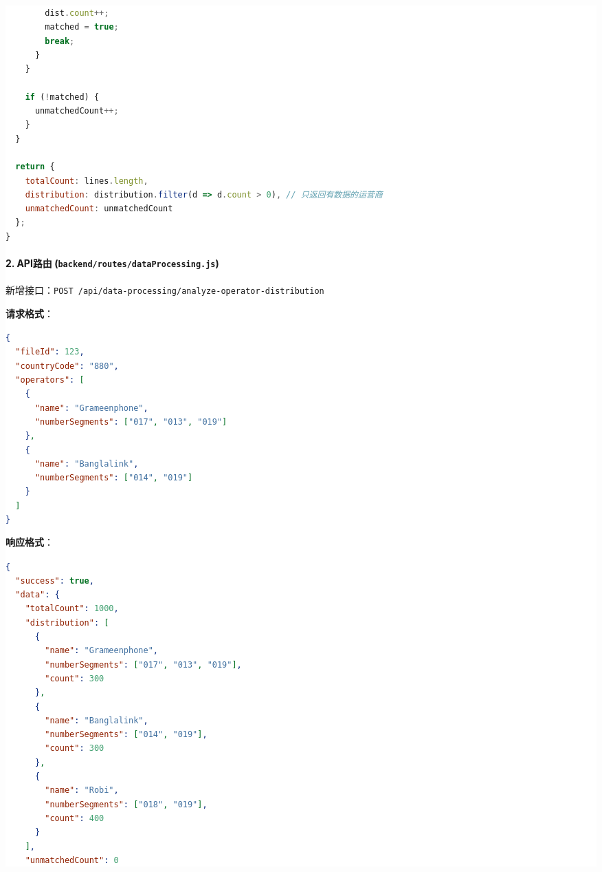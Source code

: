 ```javascript
        dist.count++;
        matched = true;
        break;
      }
    }
    
    if (!matched) {
      unmatchedCount++;
    }
  }
  
  return {
    totalCount: lines.length,
    distribution: distribution.filter(d => d.count > 0), // 只返回有数据的运营商
    unmatchedCount: unmatchedCount
  };
}
```

#### 2. API路由 (`backend/routes/dataProcessing.js`)

新增接口：`POST /api/data-processing/analyze-operator-distribution`

**请求格式**：
```json
{
  "fileId": 123,
  "countryCode": "880",
  "operators": [
    {
      "name": "Grameenphone",
      "numberSegments": ["017", "013", "019"]
    },
    {
      "name": "Banglalink",
      "numberSegments": ["014", "019"]
    }
  ]
}
```

**响应格式**：
```json
{
  "success": true,
  "data": {
    "totalCount": 1000,
    "distribution": [
      {
        "name": "Grameenphone",
        "numberSegments": ["017", "013", "019"],
        "count": 300
      },
      {
        "name": "Banglalink",
        "numberSegments": ["014", "019"],
        "count": 300
      },
      {
        "name": "Robi",
        "numberSegments": ["018", "019"],
        "count": 400
      }
    ],
    "unmatchedCount": 0
```